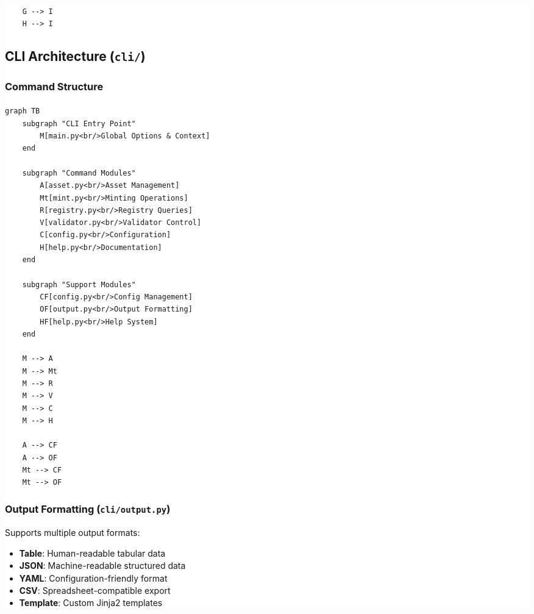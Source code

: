 ```mermaid
    G --> I
    H --> I
```

## CLI Architecture (`cli/`)

### Command Structure

```mermaid
graph TB
    subgraph "CLI Entry Point"
        M[main.py<br/>Global Options & Context]
    end
    
    subgraph "Command Modules"
        A[asset.py<br/>Asset Management]
        Mt[mint.py<br/>Minting Operations]
        R[registry.py<br/>Registry Queries]
        V[validator.py<br/>Validator Control]
        C[config.py<br/>Configuration]
        H[help.py<br/>Documentation]
    end
    
    subgraph "Support Modules"
        CF[config.py<br/>Config Management]
        OF[output.py<br/>Output Formatting]
        HF[help.py<br/>Help System]
    end
    
    M --> A
    M --> Mt
    M --> R
    M --> V
    M --> C
    M --> H
    
    A --> CF
    A --> OF
    Mt --> CF
    Mt --> OF
```

### Output Formatting (`cli/output.py`)

Supports multiple output formats:
- **Table**: Human-readable tabular data
- **JSON**: Machine-readable structured data
- **YAML**: Configuration-friendly format
- **CSV**: Spreadsheet-compatible export
- **Template**: Custom Jinja2 templates

